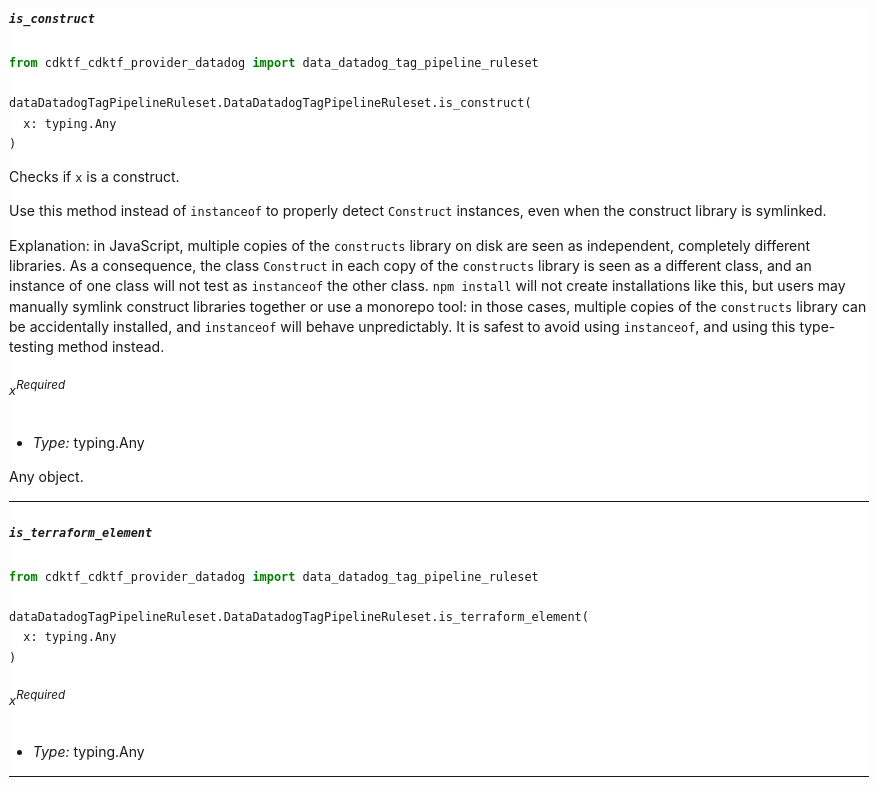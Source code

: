 
##### `is_construct` <a name="is_construct" id="@cdktf/provider-datadog.dataDatadogTagPipelineRuleset.DataDatadogTagPipelineRuleset.isConstruct"></a>

```python
from cdktf_cdktf_provider_datadog import data_datadog_tag_pipeline_ruleset

dataDatadogTagPipelineRuleset.DataDatadogTagPipelineRuleset.is_construct(
  x: typing.Any
)
```

Checks if `x` is a construct.

Use this method instead of `instanceof` to properly detect `Construct`
instances, even when the construct library is symlinked.

Explanation: in JavaScript, multiple copies of the `constructs` library on
disk are seen as independent, completely different libraries. As a
consequence, the class `Construct` in each copy of the `constructs` library
is seen as a different class, and an instance of one class will not test as
`instanceof` the other class. `npm install` will not create installations
like this, but users may manually symlink construct libraries together or
use a monorepo tool: in those cases, multiple copies of the `constructs`
library can be accidentally installed, and `instanceof` will behave
unpredictably. It is safest to avoid using `instanceof`, and using
this type-testing method instead.

###### `x`<sup>Required</sup> <a name="x" id="@cdktf/provider-datadog.dataDatadogTagPipelineRuleset.DataDatadogTagPipelineRuleset.isConstruct.parameter.x"></a>

- *Type:* typing.Any

Any object.

---

##### `is_terraform_element` <a name="is_terraform_element" id="@cdktf/provider-datadog.dataDatadogTagPipelineRuleset.DataDatadogTagPipelineRuleset.isTerraformElement"></a>

```python
from cdktf_cdktf_provider_datadog import data_datadog_tag_pipeline_ruleset

dataDatadogTagPipelineRuleset.DataDatadogTagPipelineRuleset.is_terraform_element(
  x: typing.Any
)
```

###### `x`<sup>Required</sup> <a name="x" id="@cdktf/provider-datadog.dataDatadogTagPipelineRuleset.DataDatadogTagPipelineRuleset.isTerraformElement.parameter.x"></a>

- *Type:* typing.Any

---